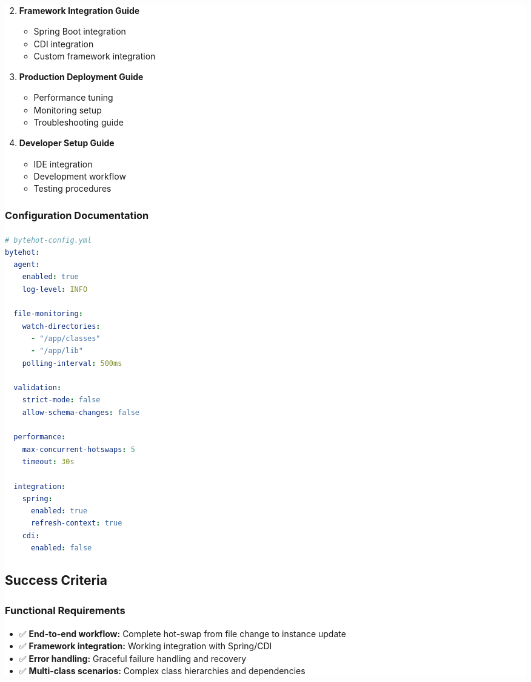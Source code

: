 2. **Framework Integration Guide**
   - Spring Boot integration
   - CDI integration
   - Custom framework integration

3. **Production Deployment Guide**
   - Performance tuning
   - Monitoring setup
   - Troubleshooting guide

4. **Developer Setup Guide**
   - IDE integration
   - Development workflow
   - Testing procedures

### Configuration Documentation
```yaml
# bytehot-config.yml
bytehot:
  agent:
    enabled: true
    log-level: INFO
    
  file-monitoring:
    watch-directories:
      - "/app/classes"
      - "/app/lib"
    polling-interval: 500ms
    
  validation:
    strict-mode: false
    allow-schema-changes: false
    
  performance:
    max-concurrent-hotswaps: 5
    timeout: 30s
    
  integration:
    spring:
      enabled: true
      refresh-context: true
    cdi:
      enabled: false
```

## Success Criteria

### Functional Requirements
- ✅ **End-to-end workflow:** Complete hot-swap from file change to instance update
- ✅ **Framework integration:** Working integration with Spring/CDI
- ✅ **Error handling:** Graceful failure handling and recovery
- ✅ **Multi-class scenarios:** Complex class hierarchies and dependencies
